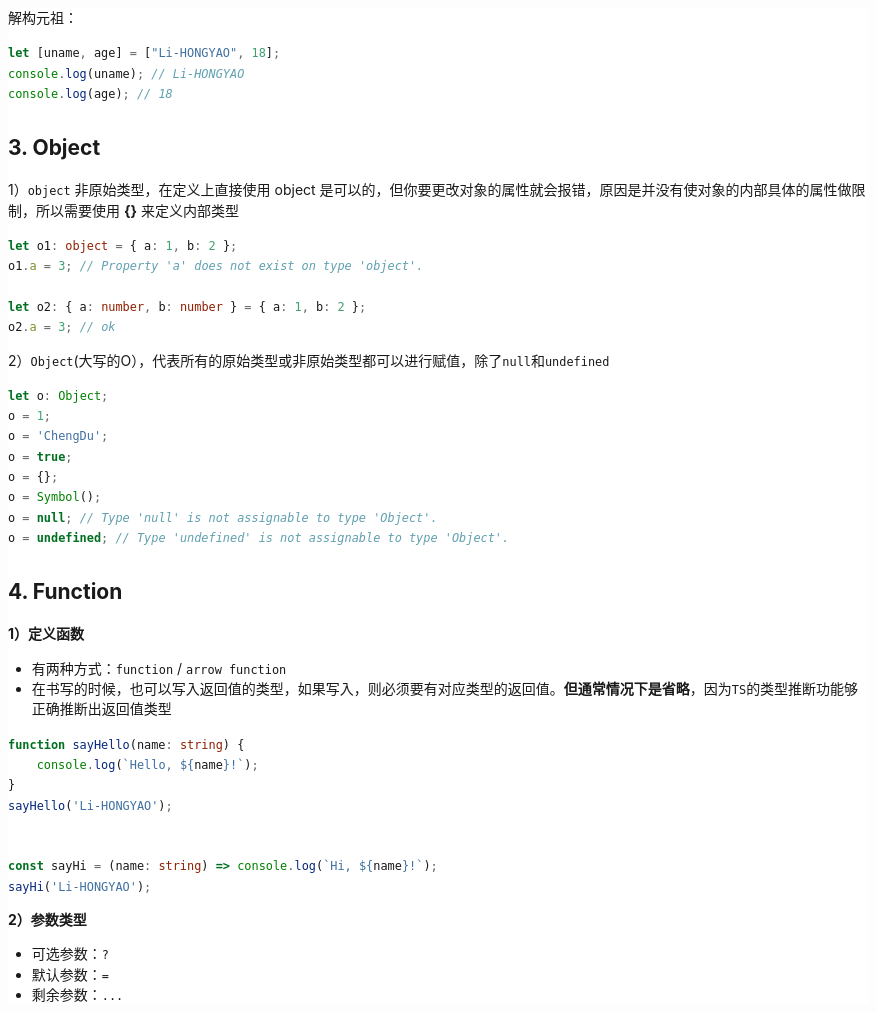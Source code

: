  解构元祖：

```typescript
let [uname, age] = ["Li-HONGYAO", 18];
console.log(uname); // Li-HONGYAO
console.log(age); // 18 
```

## 3. Object

1）`object` 非原始类型，在定义上直接使用 object 是可以的，但你要更改对象的属性就会报错，原因是并没有使对象的内部具体的属性做限制，所以需要使用 **{}** 来定义内部类型

```typescript
let o1: object = { a: 1, b: 2 };
o1.a = 3; // Property 'a' does not exist on type 'object'.

let o2: { a: number, b: number } = { a: 1, b: 2 };
o2.a = 3; // ok
```

2）`Object`(大写的O），代表所有的原始类型或非原始类型都可以进行赋值，除了`null`和`undefined`

```typescript
let o: Object;
o = 1;
o = 'ChengDu';
o = true;
o = {};
o = Symbol();
o = null; // Type 'null' is not assignable to type 'Object'.
o = undefined; // Type 'undefined' is not assignable to type 'Object'.
```

## 4. Function

**1）定义函数**

- 有两种方式：`function` / `arrow function`
- 在书写的时候，也可以写入返回值的类型，如果写入，则必须要有对应类型的返回值。**但通常情况下是省略**，因为`TS`的类型推断功能够正确推断出返回值类型

```typescript
function sayHello(name: string) {
    console.log(`Hello, ${name}!`);
}
sayHello('Li-HONGYAO');


const sayHi = (name: string) => console.log(`Hi, ${name}!`);
sayHi('Li-HONGYAO');
```

**2）参数类型**

- 可选参数：`?`
- 默认参数：`=`
- 剩余参数：`...`
